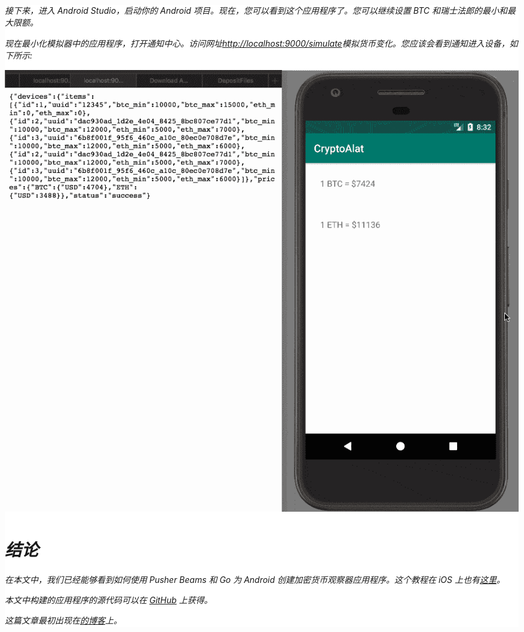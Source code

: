 *接下来，进入 Android Studio，启动你的 Android 项目。现在，您可以看到这个应用程序了。您可以继续设置 BTC 和瑞士法郎的最小和最大限额。*

*现在最小化模拟器中的应用程序，打开通知中心。访问网址[http://localhost:9000/simulate](http://localhost:9000/simulate)模拟货币变化。您应该会看到通知进入设备，如下所示:*

*![](img/29794bed8c9076a5e625ea8a2f8702c3.png)*

# *结论*

*在本文中，我们已经能够看到如何使用 Pusher Beams 和 Go 为 Android 创建加密货币观察器应用程序。这个教程在 iOS 上也有[这里](https://pusher.com/tutorials/cryptocurrency-tracking-swift-laravel-part-1)。*

*本文中构建的应用程序的源代码可以在 [GitHub](https://github.com/neoighodaro/kotlin-cryptocurrency-watcher-with-push-notification) 上获得。*

*这篇文章最初出现在[的博客](https://pushcomer./tutorials/cryptocurrency-kotlin-go-part-2)上。*